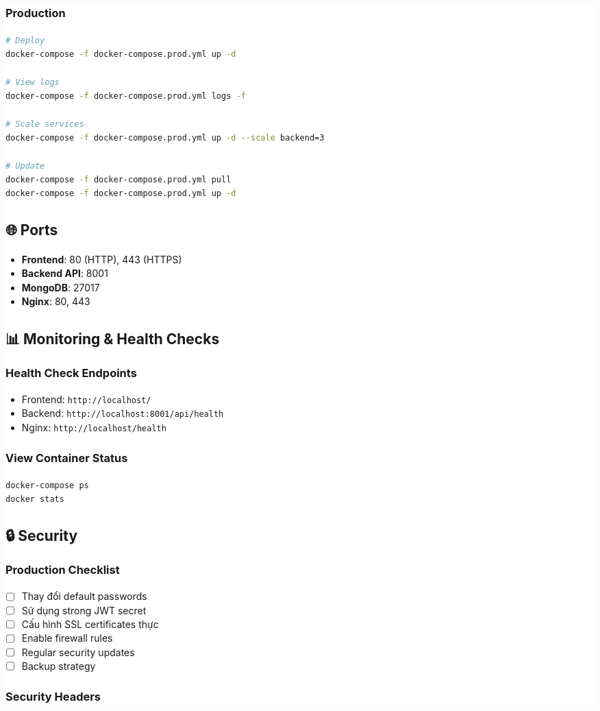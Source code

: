 ### Production

```bash
# Deploy
docker-compose -f docker-compose.prod.yml up -d

# View logs
docker-compose -f docker-compose.prod.yml logs -f

# Scale services
docker-compose -f docker-compose.prod.yml up -d --scale backend=3

# Update
docker-compose -f docker-compose.prod.yml pull
docker-compose -f docker-compose.prod.yml up -d
```

## 🌐 Ports

- **Frontend**: 80 (HTTP), 443 (HTTPS)
- **Backend API**: 8001
- **MongoDB**: 27017
- **Nginx**: 80, 443

## 📊 Monitoring & Health Checks

### Health Check Endpoints

- Frontend: `http://localhost/`
- Backend: `http://localhost:8001/api/health`
- Nginx: `http://localhost/health`

### View Container Status

```bash
docker-compose ps
docker stats
```

## 🔒 Security

### Production Checklist

- [ ] Thay đổi default passwords
- [ ] Sử dụng strong JWT secret
- [ ] Cấu hình SSL certificates thực
- [ ] Enable firewall rules
- [ ] Regular security updates
- [ ] Backup strategy

### Security Headers
